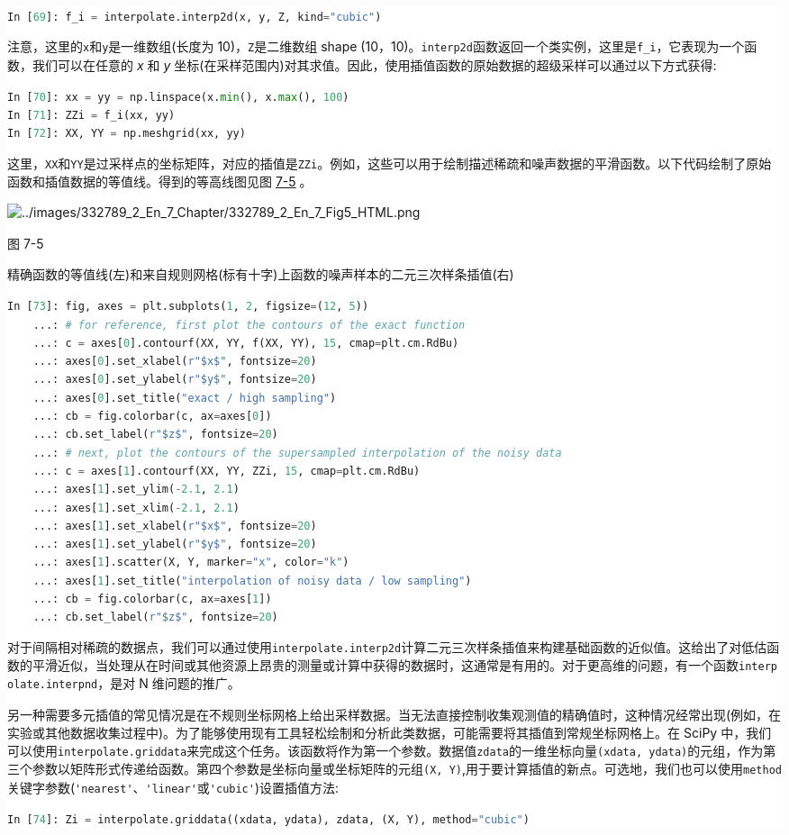 ```py
In [69]: f_i = interpolate.interp2d(x, y, Z, kind="cubic")

```

注意，这里的`x`和`y`是一维数组(长度为 10)，`Z`是二维数组 shape (10，10)。`interp2d`函数返回一个类实例，这里是`f_i`，它表现为一个函数，我们可以在任意的 *x* 和 *y* 坐标(在采样范围内)对其求值。因此，使用插值函数的原始数据的超级采样可以通过以下方式获得:

```py
In [70]: xx = yy = np.linspace(x.min(), x.max(), 100)
In [71]: ZZi = f_i(xx, yy)
In [72]: XX, YY = np.meshgrid(xx, yy)

```

这里，`XX`和`YY`是过采样点的坐标矩阵，对应的插值是`ZZi`。例如，这些可以用于绘制描述稀疏和噪声数据的平滑函数。以下代码绘制了原始函数和插值数据的等值线。得到的等高线图见图 [7-5](#Fig5) 。

![../images/332789_2_En_7_Chapter/332789_2_En_7_Fig5_HTML.png](../images/332789_2_En_7_Chapter/332789_2_En_7_Fig5_HTML.png)

图 7-5

精确函数的等值线(左)和来自规则网格(标有十字)上函数的噪声样本的二元三次样条插值(右)

```py
In [73]: fig, axes = plt.subplots(1, 2, figsize=(12, 5))
    ...: # for reference, first plot the contours of the exact function
    ...: c = axes[0].contourf(XX, YY, f(XX, YY), 15, cmap=plt.cm.RdBu)
    ...: axes[0].set_xlabel(r"$x$", fontsize=20)
    ...: axes[0].set_ylabel(r"$y$", fontsize=20)
    ...: axes[0].set_title("exact / high sampling")
    ...: cb = fig.colorbar(c, ax=axes[0])
    ...: cb.set_label(r"$z$", fontsize=20)
    ...: # next, plot the contours of the supersampled interpolation of the noisy data
    ...: c = axes[1].contourf(XX, YY, ZZi, 15, cmap=plt.cm.RdBu)
    ...: axes[1].set_ylim(-2.1, 2.1)
    ...: axes[1].set_xlim(-2.1, 2.1)
    ...: axes[1].set_xlabel(r"$x$", fontsize=20)
    ...: axes[1].set_ylabel(r"$y$", fontsize=20)
    ...: axes[1].scatter(X, Y, marker="x", color="k")
    ...: axes[1].set_title("interpolation of noisy data / low sampling")
    ...: cb = fig.colorbar(c, ax=axes[1])
    ...: cb.set_label(r"$z$", fontsize=20)

```

对于间隔相对稀疏的数据点，我们可以通过使用`interpolate.interp2d`计算二元三次样条插值来构建基础函数的近似值。这给出了对低估函数的平滑近似，当处理从在时间或其他资源上昂贵的测量或计算中获得的数据时，这通常是有用的。对于更高维的问题，有一个函数`interpolate.interpnd`，是对 N 维问题的推广。

另一种需要多元插值的常见情况是在不规则坐标网格上给出采样数据。当无法直接控制收集观测值的精确值时，这种情况经常出现(例如，在实验或其他数据收集过程中)。为了能够使用现有工具轻松绘制和分析此类数据，可能需要将其插值到常规坐标网格上。在 SciPy 中，我们可以使用`interpolate.griddata`来完成这个任务。该函数将作为第一个参数。数据值`zdata`的一维坐标向量`(xdata, ydata)`的元组，作为第三个参数以矩阵形式传递给函数。第四个参数是坐标向量或坐标矩阵的元组`(X, Y)`,用于要计算插值的新点。可选地，我们也可以使用`method`关键字参数(`'nearest'`、`'linear'`或`'cubic'`)设置插值方法:

```py
In [74]: Zi = interpolate.griddata((xdata, ydata), zdata, (X, Y), method="cubic")

```
